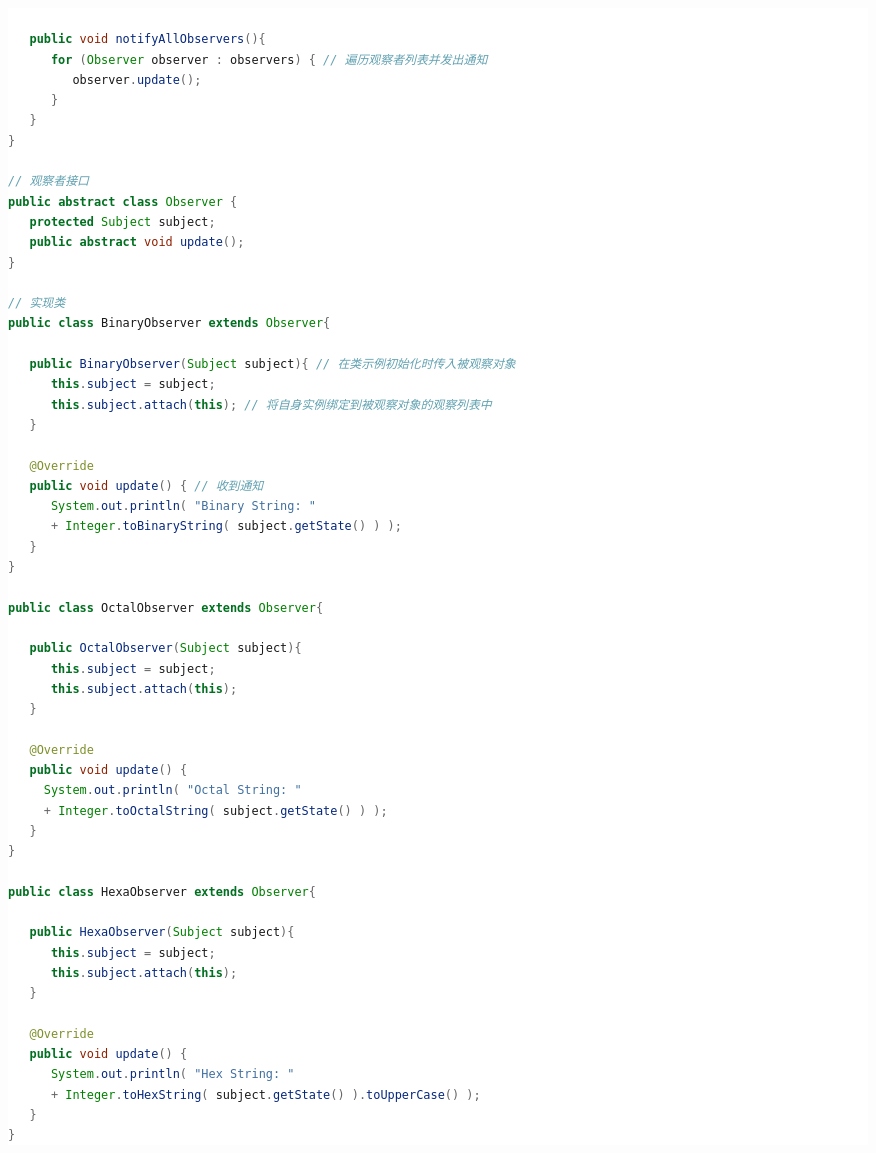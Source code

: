 ```java
 
   public void notifyAllObservers(){
      for (Observer observer : observers) { // 遍历观察者列表并发出通知
         observer.update();
      }
   }  
}

// 观察者接口
public abstract class Observer {
   protected Subject subject;
   public abstract void update();
}

// 实现类
public class BinaryObserver extends Observer{
 
   public BinaryObserver(Subject subject){ // 在类示例初始化时传入被观察对象 
      this.subject = subject;
      this.subject.attach(this); // 将自身实例绑定到被观察对象的观察列表中 
   }
 
   @Override
   public void update() { // 收到通知
      System.out.println( "Binary String: " 
      + Integer.toBinaryString( subject.getState() ) ); 
   }
}

public class OctalObserver extends Observer{
 
   public OctalObserver(Subject subject){
      this.subject = subject;
      this.subject.attach(this);
   }
 
   @Override
   public void update() {
     System.out.println( "Octal String: " 
     + Integer.toOctalString( subject.getState() ) ); 
   }
}

public class HexaObserver extends Observer{
 
   public HexaObserver(Subject subject){
      this.subject = subject;
      this.subject.attach(this);
   }
 
   @Override
   public void update() {
      System.out.println( "Hex String: " 
      + Integer.toHexString( subject.getState() ).toUpperCase() ); 
   }
}
```
